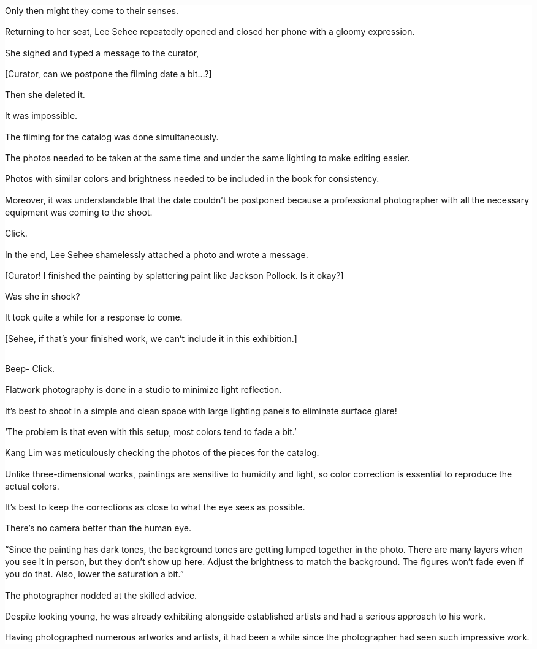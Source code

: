Only then might they come to their senses.

Returning to her seat, Lee Sehee repeatedly opened and closed her phone with a gloomy expression.

She sighed and typed a message to the curator,

[Curator, can we postpone the filming date a bit…?]

Then she deleted it.

It was impossible.

The filming for the catalog was done simultaneously.

The photos needed to be taken at the same time and under the same lighting to make editing easier.

Photos with similar colors and brightness needed to be included in the book for consistency.

Moreover, it was understandable that the date couldn’t be postponed because a professional photographer with all the necessary equipment was coming to the shoot.

Click.

In the end, Lee Sehee shamelessly attached a photo and wrote a message.

[Curator! I finished the painting by splattering paint like Jackson Pollock. Is it okay?]

Was she in shock?

It took quite a while for a response to come.

[Sehee, if that’s your finished work, we can’t include it in this exhibition.]

* * *

Beep- Click.

Flatwork photography is done in a studio to minimize light reflection.

It’s best to shoot in a simple and clean space with large lighting panels to eliminate surface glare!

‘The problem is that even with this setup, most colors tend to fade a bit.’

Kang Lim was meticulously checking the photos of the pieces for the catalog.

Unlike three-dimensional works, paintings are sensitive to humidity and light, so color correction is essential to reproduce the actual colors.

It’s best to keep the corrections as close to what the eye sees as possible.

There’s no camera better than the human eye.

“Since the painting has dark tones, the background tones are getting lumped together in the photo. There are many layers when you see it in person, but they don’t show up here. Adjust the brightness to match the background. The figures won’t fade even if you do that. Also, lower the saturation a bit.”

The photographer nodded at the skilled advice.

Despite looking young, he was already exhibiting alongside established artists and had a serious approach to his work.

Having photographed numerous artworks and artists, it had been a while since the photographer had seen such impressive work.
